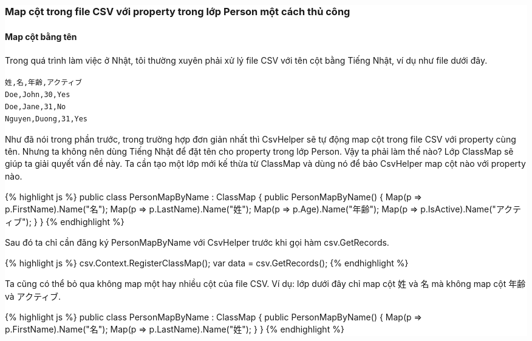 
### Map cột trong file CSV với property trong lớp Person một cách thủ công

#### Map cột bằng tên

Trong quá trình làm việc ở Nhật, tôi thường xuyên phải xử lý file CSV với tên cột bằng Tiếng Nhật, ví dụ như file dưới đây.

```
姓,名,年齢,アクティブ
Doe,John,30,Yes
Doe,Jane,31,No
Nguyen,Duong,31,Yes
```

Như đã nói trong phần trước, trong trường hợp đơn giản nhất thì CsvHelper sẽ tự động map cột trong file CSV với property cùng tên. Nhưng ta không nên dùng Tiếng Nhật để đặt tên cho property trong lớp Person. Vậy ta phải làm thế nào? Lớp ClassMap sẽ giúp ta giải quyết vấn đề này. Ta cần tạo một lớp mới kế thừa từ ClassMap và dùng nó để bảo CsvHelper map cột nào với property nào.

{% highlight js %}
public class PersonMapByName : ClassMap<Person>
{
    public PersonMapByName()
    {
        Map(p => p.FirstName).Name("名");
        Map(p => p.LastName).Name("姓");
        Map(p => p.Age).Name("年齢");
        Map(p => p.IsActive).Name("アクティブ");
    }
}
{% endhighlight %}

Sau đó ta chỉ cần đăng ký PersonMapByName với CsvHelper trước khi gọi hàm csv.GetRecords.

{% highlight js %}
csv.Context.RegisterClassMap<PersonMapByName>();
var data = csv.GetRecords<Person>();
{% endhighlight %}

Ta cũng có thể bỏ qua không map một hay nhiều cột của file CSV. Ví dụ: lớp dưới đây chỉ map cột 姓 và 名 mà không map cột 年齢 và アクティブ.

{% highlight js %}
public class PersonMapByName : ClassMap<Person>
{
    public PersonMapByName()
    {
        Map(p => p.FirstName).Name("名");
        Map(p => p.LastName).Name("姓");
    }
}
{% endhighlight %}

